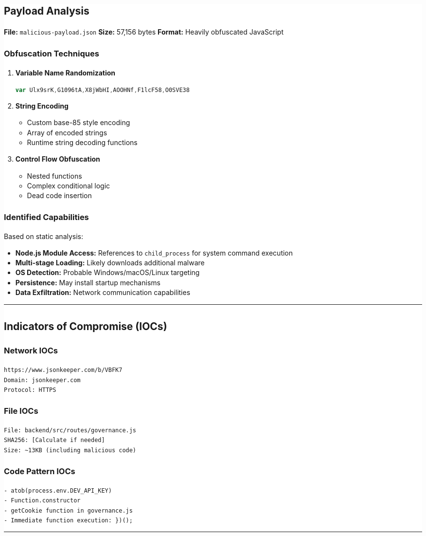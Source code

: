 
## Payload Analysis

**File:** `malicious-payload.json`
**Size:** 57,156 bytes
**Format:** Heavily obfuscated JavaScript

### Obfuscation Techniques

1. **Variable Name Randomization**
   ```javascript
   var Ulx9srK,G1096tA,X8jWbHI,AOOHNf,F1lcF58,O0SVE38
   ```

2. **String Encoding**
   - Custom base-85 style encoding
   - Array of encoded strings
   - Runtime string decoding functions

3. **Control Flow Obfuscation**
   - Nested functions
   - Complex conditional logic
   - Dead code insertion

### Identified Capabilities

Based on static analysis:

- **Node.js Module Access:** References to `child_process` for system command execution
- **Multi-stage Loading:** Likely downloads additional malware
- **OS Detection:** Probable Windows/macOS/Linux targeting
- **Persistence:** May install startup mechanisms
- **Data Exfiltration:** Network communication capabilities

---

## Indicators of Compromise (IOCs)

### Network IOCs
```
https://www.jsonkeeper.com/b/VBFK7
Domain: jsonkeeper.com
Protocol: HTTPS
```

### File IOCs
```
File: backend/src/routes/governance.js
SHA256: [Calculate if needed]
Size: ~13KB (including malicious code)
```

### Code Pattern IOCs
```
- atob(process.env.DEV_API_KEY)
- Function.constructor
- getCookie function in governance.js
- Immediate function execution: })();
```

---